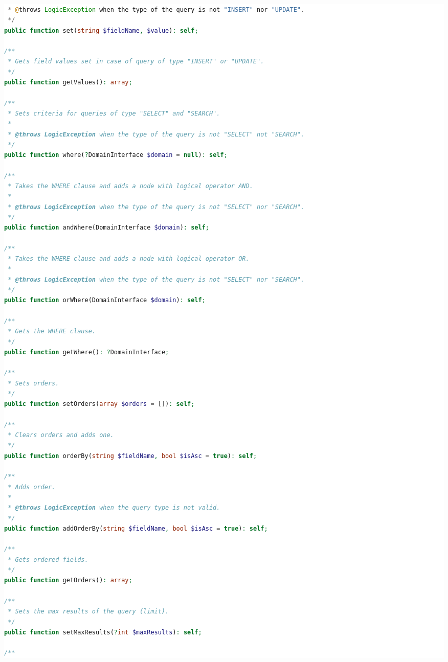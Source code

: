 ```php
 * @throws LogicException when the type of the query is not "INSERT" nor "UPDATE".
 */
public function set(string $fieldName, $value): self;

/**
 * Gets field values set in case of query of type "INSERT" or "UPDATE".
 */
public function getValues(): array;

/**
 * Sets criteria for queries of type "SELECT" and "SEARCH".
 *
 * @throws LogicException when the type of the query is not "SELECT" not "SEARCH".
 */
public function where(?DomainInterface $domain = null): self;

/**
 * Takes the WHERE clause and adds a node with logical operator AND.
 *
 * @throws LogicException when the type of the query is not "SELECT" nor "SEARCH".
 */
public function andWhere(DomainInterface $domain): self;

/**
 * Takes the WHERE clause and adds a node with logical operator OR.
 *
 * @throws LogicException when the type of the query is not "SELECT" nor "SEARCH".
 */
public function orWhere(DomainInterface $domain): self;

/**
 * Gets the WHERE clause.
 */
public function getWhere(): ?DomainInterface;

/**
 * Sets orders.
 */
public function setOrders(array $orders = []): self;

/**
 * Clears orders and adds one.
 */
public function orderBy(string $fieldName, bool $isAsc = true): self;

/**
 * Adds order.
 *
 * @throws LogicException when the query type is not valid.
 */
public function addOrderBy(string $fieldName, bool $isAsc = true): self;

/**
 * Gets ordered fields.
 */
public function getOrders(): array;

/**
 * Sets the max results of the query (limit).
 */
public function setMaxResults(?int $maxResults): self;

/**
```